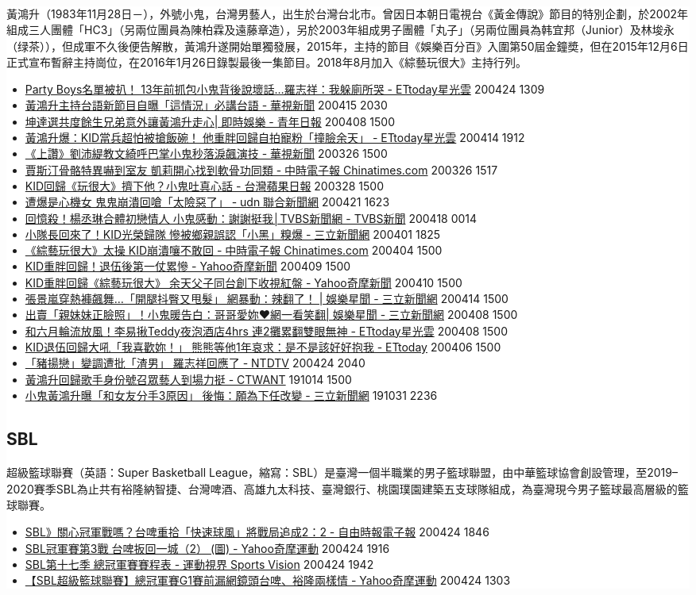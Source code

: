 黃鴻升（1983年11月28日－），外號小鬼，台灣男藝人，出生於台灣台北市。曾因日本朝日電視台《黃金傳說》節目的特別企劃，於2002年組成三人團體「HC3」（另兩位團員為陳柏霖及遠藤章造），另於2003年組成男子團體「丸子」（另兩位團員為韩宜邦（Junior）及林埈永（绿茶）），但成軍不久後便告解散，黃鴻升遂開始單獨發展，2015年，主持的節目《娛樂百分百》入圍第50屆金鐘奬，但在2015年12月6日正式宣布暫辭主持崗位，在2016年1月26日錄製最後一集節目。2018年8月加入《綜藝玩很大》主持行列。
- [Party Boys名單被扒！ 13年前抓包小鬼背後說壞話…羅志祥：我躲廁所哭 - ETtoday星光雲](https://star.ettoday.net/news/1699238 "Party Boys名單被扒！ 13年前抓包小鬼背後說壞話…羅志祥：我躲廁所哭 - ETtoday星光雲") 200424 1309
- [黃鴻升主持台語新節目自曝「這情況」必講台語 - 華視新聞](https://news.cts.com.tw/cts/entertain/202004/202004151997081.html "黃鴻升主持台語新節目自曝「這情況」必講台語 - 華視新聞") 200415 2030
- [坤達選共度餘生兄弟意外讓黃鴻升走心| 即時娛樂 - 青年日報](https://www.ydn.com.tw/News/379333 "坤達選共度餘生兄弟意外讓黃鴻升走心| 即時娛樂 - 青年日報") 200408 1500
- [黃鴻升爆：KID當兵超怕被搶飯碗！ 他重胖回歸自拍寵粉「撞臉余天」 - ETtoday星光雲](https://star.ettoday.net/news/1691497 "黃鴻升爆：KID當兵超怕被搶飯碗！ 他重胖回歸自拍寵粉「撞臉余天」 - ETtoday星光雲") 200414 1912
- [《上讚》劉沛緹教文綺呼巴掌小鬼秒落淚飆演技 - 華視新聞](https://news.cts.com.tw/cts/entertain/202003/202003261994961.html "《上讚》劉沛緹教文綺呼巴掌小鬼秒落淚飆演技 - 華視新聞") 200326 1500
- [賈斯汀骨骼特異嚇到室友 凱莉開心找到軟骨功同類 - 中時電子報 Chinatimes.com](https://www.chinatimes.com/realtimenews/20200326003423-260404 "賈斯汀骨骼特異嚇到室友 凱莉開心找到軟骨功同類 - 中時電子報 Chinatimes.com") 200326 1517
- [KID回歸《玩很大》擠下他？小鬼吐真心話 - 台灣蘋果日報](https://tw.appledaily.com/entertainment/20200328/PN6ECDNPRHLB6GHUL3TO3Z45WI/ "KID回歸《玩很大》擠下他？小鬼吐真心話 - 台灣蘋果日報") 200328 1500
- [遭爆是心機女 鬼鬼崩潰回嗆「太險惡了」 - udn 聯合新聞網](https://stars.udn.com/star/story/10091/4508307 "遭爆是心機女 鬼鬼崩潰回嗆「太險惡了」 - udn 聯合新聞網") 200421 1623
- [回憶殺！楊丞琳合體初戀情人 小鬼感動：謝謝挺我│TVBS新聞網 - TVBS新聞](https://news.tvbs.com.tw/life/1310419 "回憶殺！楊丞琳合體初戀情人 小鬼感動：謝謝挺我│TVBS新聞網 - TVBS新聞") 200418 0014
- [小隊長回來了！KID光榮歸隊 慘被鄉親誤認「小黑」糗爆 - 三立新聞網](https://www.setn.com/News.aspx?NewsID=717900 "小隊長回來了！KID光榮歸隊 慘被鄉親誤認「小黑」糗爆 - 三立新聞網") 200401 1825
- [《綜藝玩很大》太操 KID崩潰嚷不敢回 - 中時電子報 Chinatimes.com](https://www.chinatimes.com/newspapers/20200404000480-260112 "《綜藝玩很大》太操 KID崩潰嚷不敢回 - 中時電子報 Chinatimes.com") 200404 1500
- [KID重胖回歸！退伍後第一仗累慘 - Yahoo奇摩新聞](https://tw.news.yahoo.com/kid%E9%87%8D%E8%83%96%E5%9B%9E%E6%AD%B8-%E9%80%80%E4%BC%8D%E5%BE%8C%E7%AC%AC-%E4%BB%97%E7%B4%AF%E6%85%98-114506755.html "KID重胖回歸！退伍後第一仗累慘 - Yahoo奇摩新聞") 200409 1500
- [KID重胖回歸《綜藝玩很大》 余天父子同台創下收視紅盤 - Yahoo奇摩新聞](https://tw.news.yahoo.com/kid%E9%87%8D%E8%83%96%E5%9B%9E%E6%AD%B8-%E7%B6%9C%E8%97%9D%E7%8E%A9%E5%BE%88%E5%A4%A7-%E4%BD%99%E5%A4%A9%E7%88%B6%E5%AD%90%E5%90%8C%E5%8F%B0%E5%89%B5%E4%B8%8B%E6%94%B6%E8%A6%96%E7%B4%85%E7%9B%A4-072348261.html "KID重胖回歸《綜藝玩很大》 余天父子同台創下收視紅盤 - Yahoo奇摩新聞") 200410 1500
- [張景嵐穿熱褲飆舞…「開腿抖臀又甩髮」 網暴動：辣翻了！ | 娛樂星聞 - 三立新聞網](https://www.setn.com/e/news.aspx?newsid=725404 "張景嵐穿熱褲飆舞…「開腿抖臀又甩髮」 網暴動：辣翻了！ | 娛樂星聞 - 三立新聞網") 200414 1500
- [出賣「親妹妹正臉照」！小鬼暖告白：哥哥愛妳❤網一看笑翻| 娛樂星聞 - 三立新聞網](https://www.setn.com/e/News.aspx?NewsID=721808 "出賣「親妹妹正臉照」！小鬼暖告白：哥哥愛妳❤網一看笑翻| 娛樂星聞 - 三立新聞網") 200408 1500
- [和六月輪流放風！李易揪Teddy夜泡酒店4hrs 連2攤累翻雙眼無神 - ETtoday星光雲](https://star.ettoday.net/news/1686169 "和六月輪流放風！李易揪Teddy夜泡酒店4hrs 連2攤累翻雙眼無神 - ETtoday星光雲") 200408 1500
- [KID退伍回歸大吼「我喜歡妳！」 熊熊等他1年哀求：是不是該好好抱我 - ETtoday](https://star.ettoday.net/news/1685153 "KID退伍回歸大吼「我喜歡妳！」 熊熊等他1年哀求：是不是該好好抱我 - ETtoday") 200406 1500
- [「豬揚戀」變調遭批「渣男」 羅志祥回應了 - NTDTV](https://www.ntdtv.com/b5/2020/04/24/a102830774.html "「豬揚戀」變調遭批「渣男」 羅志祥回應了 - NTDTV") 200424 2040
- [黃鴻升回歸歌手身份號召眾藝人到場力挺 - CTWANT](https://www.ctwant.com/article/10473 "黃鴻升回歸歌手身份號召眾藝人到場力挺 - CTWANT") 191014 1500
- [小鬼黃鴻升曝「和女友分手3原因」 後悔：願為下任改變 - 三立新聞網](https://www.setn.com/News.aspx?NewsID=627903 "小鬼黃鴻升曝「和女友分手3原因」 後悔：願為下任改變 - 三立新聞網") 191031 2236

## SBL

超級籃球聯賽（英語：Super Basketball League，縮寫：SBL）是臺灣一個半職業的男子籃球聯盟，由中華籃球協會創設管理，至2019–2020賽季SBL為止共有裕隆納智捷、台灣啤酒、高雄九太科技、臺灣銀行、桃園璞園建築五支球隊組成，為臺灣現今男子籃球最高層級的籃球聯賽。
- [SBL》關心冠軍戰嗎？台啤重拾「快速球風」將戰局追成2：2 - 自由時報電子報](https://sports.ltn.com.tw/news/breakingnews/3144816 "SBL》關心冠軍戰嗎？台啤重拾「快速球風」將戰局追成2：2 - 自由時報電子報") 200424 1846
- [SBL冠軍賽第3戰 台啤扳回一城（2） (圖) - Yahoo奇摩運動](https://tw.sports.yahoo.com/news/sbl%E5%86%A0%E8%BB%8D%E8%B3%BD%E7%AC%AC3%E6%88%B0-%E5%8F%B0%E5%95%A4%E6%89%B3%E5%9B%9E-%E5%9F%8E-2-%E5%9C%96-111618822.html "SBL冠軍賽第3戰 台啤扳回一城（2） (圖) - Yahoo奇摩運動") 200424 1916
- [SBL第十七季 總冠軍賽賽程表 - 運動視界 Sports Vision](https://www.sportsv.net/articles/73297 "SBL第十七季 總冠軍賽賽程表 - 運動視界 Sports Vision") 200424 1942
- [【SBL超級籃球聯賽】總冠軍賽G1賽前漏網鏡頭台啤、裕隆兩樣情 - Yahoo奇摩運動](https://tw.sports.yahoo.com/video/sbl%E8%B6%85%E7%B4%9A%E7%B1%83%E7%90%83%E8%81%AF%E8%B3%BD-%E7%B8%BD%E5%86%A0%E8%BB%8D%E8%B3%BDg1%E8%B3%BD%E5%89%8D%E6%BC%8F%E7%B6%B2%E9%8F%A1%E9%A0%AD-%E5%8F%B0%E5%95%A4-%E8%A3%95%E9%9A%86%E5%85%A9%E6%A8%A3%E6%83%85-045015391.html "【SBL超級籃球聯賽】總冠軍賽G1賽前漏網鏡頭台啤、裕隆兩樣情 - Yahoo奇摩運動") 200424 1303
